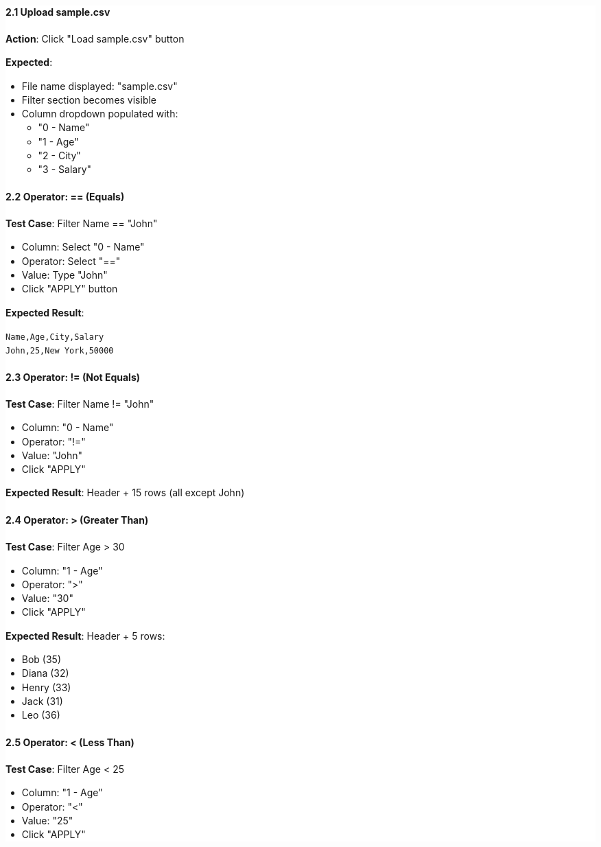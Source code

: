 #### 2.1 Upload sample.csv
**Action**: Click "Load sample.csv" button

**Expected**:
- File name displayed: "sample.csv"
- Filter section becomes visible
- Column dropdown populated with:
  - "0 - Name"
  - "1 - Age"
  - "2 - City"
  - "3 - Salary"

#### 2.2 Operator: == (Equals)
**Test Case**: Filter Name == "John"
- Column: Select "0 - Name"
- Operator: Select "=="
- Value: Type "John"
- Click "APPLY" button

**Expected Result**: 
```
Name,Age,City,Salary
John,25,New York,50000
```

#### 2.3 Operator: != (Not Equals)
**Test Case**: Filter Name != "John"
- Column: "0 - Name"
- Operator: "!="
- Value: "John"
- Click "APPLY"

**Expected Result**: Header + 15 rows (all except John)

#### 2.4 Operator: > (Greater Than)
**Test Case**: Filter Age > 30
- Column: "1 - Age"
- Operator: ">"
- Value: "30"
- Click "APPLY"

**Expected Result**: Header + 5 rows:
- Bob (35)
- Diana (32)
- Henry (33)
- Jack (31)
- Leo (36)

#### 2.5 Operator: < (Less Than)
**Test Case**: Filter Age < 25
- Column: "1 - Age"
- Operator: "<"
- Value: "25"
- Click "APPLY"
